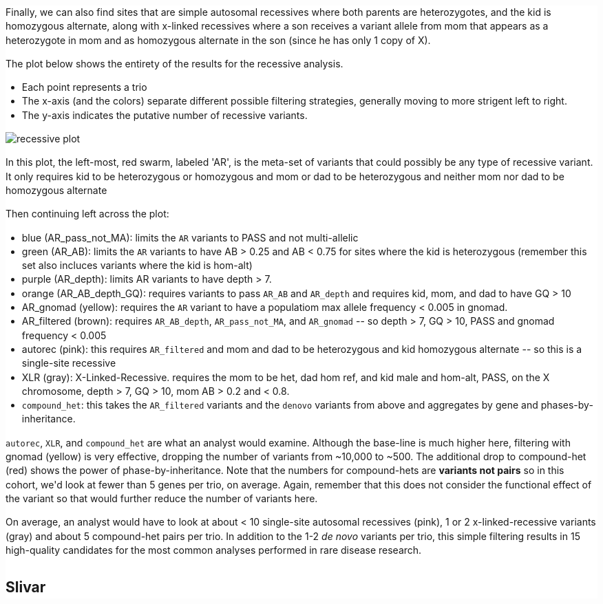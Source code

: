 Finally, we can also find sites that are simple autosomal recessives where both parents are heterozygotes, and the kid
is homozygous alternate, along with x-linked recessives where a son receives a variant allele from mom that appears as a
heterozygote in mom and as homozygous alternate in the son (since he has only 1 copy of X).

The plot below shows the entirety of the results for the recessive analysis.

 * Each point represents a trio
 * The x-axis (and the colors) separate different possible filtering strategies, generally moving to more strigent left to right.
 * The y-axis indicates the putative number of recessive variants.

![recessive plot](/img/variant-filter-recessive.png)

In this plot, the left-most, red swarm, labeled 'AR', is the meta-set of variants that could possibly be any type of recessive variant. It only requires kid to be heterozygous or homozygous and mom or dad to be heterozygous and neither mom nor dad to be homozygous alternate

Then continuing left across the plot:

 * blue (AR_pass_not_MA): limits the `AR` variants to PASS and not multi-allelic
 * green (AR_AB): limits the `AR` variants to have AB > 0.25 and AB < 0.75 for sites where the kid is heterozygous (remember this set also incluces variants where the kid is hom-alt)
 * purple (AR_depth): limits AR variants to have depth > 7.
 * orange (AR_AB_depth_GQ): requires variants to pass `AR_AB` and `AR_depth` and requires kid, mom, and dad to have GQ > 10
 * AR_gnomad (yellow): requires the `AR` variant to have a populatiom max allele frequency < 0.005 in gnomad.
 * AR_filtered (brown): requires `AR_AB_depth`, `AR_pass_not_MA`, and `AR_gnomad` -- so depth > 7, GQ > 10, PASS and gnomad frequency < 0.005
 * autorec (pink): this requires `AR_filtered` and mom and dad to be heterozygous and kid homozygous alternate -- so this is a single-site recessive
 * XLR (gray): X-Linked-Recessive. requires the mom to be het, dad hom ref, and kid male and hom-alt, PASS, on the X chromosome, depth > 7, GQ > 10, mom AB > 0.2 and < 0.8.
 * `compound_het`: this takes the `AR_filtered` variants and the `denovo` variants from above and aggregates by gene and phases-by-inheritance.

`autorec`, `XLR`, and `compound_het` are what an analyst would examine. Although the base-line is much higher here, filtering with gnomad (yellow) is 
very effective, dropping the number of variants from ~10,000 to ~500. The additional drop to compound-het (red) shows the power of phase-by-inheritance. Note that
the numbers for compound-hets are **variants not pairs** so in this cohort, we'd look at fewer than 5 genes per trio, on average. Again, remember that this
does not consider the functional effect of the variant so that would further reduce the number of variants here.

On average, an analyst would have to look at about < 10 single-site autosomal recessives (pink), 1 or 2 x-linked-recessive variants (gray) and about 5 compound-het pairs per trio.
In addition to the 1-2 *de novo* variants per trio, this simple filtering results in 15 high-quality candidates for the most common analyses
performed in rare disease research.


## Slivar
